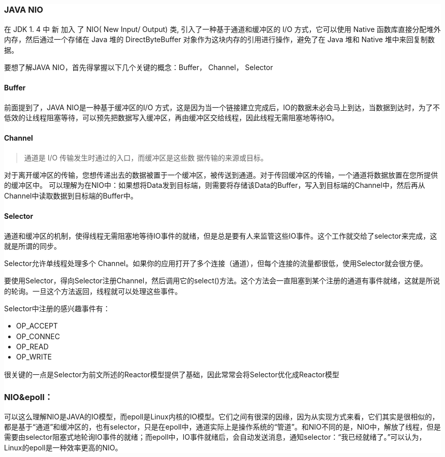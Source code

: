 ### JAVA NIO

在 JDK 1. 4 中 新 加入 了 NIO( New Input/ Output) 类, 引入了一种基于通道和缓冲区的 I/O 方式，它可以使用 Native 函数库直接分配堆外内存，然后通过一个存储在 Java 堆的 DirectByteBuffer 对象作为这块内存的引用进行操作，避免了在 Java 堆和 Native 堆中来回复制数据。

要想了解JAVA NIO，首先得掌握以下几个关键的概念：Buffer， Channel， Selector

#### Buffer

前面提到了，JAVA NIO是一种基于缓冲区的I/O 方式，这是因为当一个链接建立完成后，IO的数据未必会马上到达，当数据到达时，为了不低效的让线程阻塞等待，可以预先把数据写入缓冲区，再由缓冲区交给线程，因此线程无需阻塞地等待IO。

#### Channel

> 通道是 I/O 传输发生时通过的入口，而缓冲区是这些数 据传输的来源或目标。

对于离开缓冲区的传输，您想传递出去的数据被置于一个缓冲区，被传送到通道。对于传回缓冲区的传输，一个通道将数据放置在您所提供的缓冲区中。
 可以理解为在NIO中：如果想将Data发到目标端，则需要将存储该Data的Buffer，写入到目标端的Channel中，然后再从Channel中读取数据到目标端的Buffer中。

#### Selector

通道和缓冲区的机制，使得线程无需阻塞地等待IO事件的就绪，但是总是要有人来监管这些IO事件。这个工作就交给了selector来完成，这就是所谓的同步。

Selector允许单线程处理多个 Channel。如果你的应用打开了多个连接（通道），但每个连接的流量都很低，使用Selector就会很方便。

要使用Selector，得向Selector注册Channel，然后调用它的select()方法。这个方法会一直阻塞到某个注册的通道有事件就绪，这就是所说的轮询。一旦这个方法返回，线程就可以处理这些事件。

Selector中注册的感兴趣事件有：

- OP_ACCEPT
- OP_CONNEC
- OP_READ
- OP_WRITE

很关键的一点是Selector为前文所述的Reactor模型提供了基础，因此常常会将Selector优化成Reactor模型

### NIO&epoll：

可以这么理解NIO是JAVA的IO模型，而epoll是Linux内核的IO模型。它们之间有很深的因缘，因为从实现方式来看，它们其实是很相似的，都是基于“通道”和缓冲区的，也有selector，只是在epoll中，通道实际上是操作系统的“管道”。和NIO不同的是，NIO中，解放了线程，但是需要由selector阻塞式地轮询IO事件的就绪；而epoll中，IO事件就绪后，会自动发送消息，通知selector：“我已经就绪了。”可以认为，Linux的epoll是一种效率更高的NIO。

